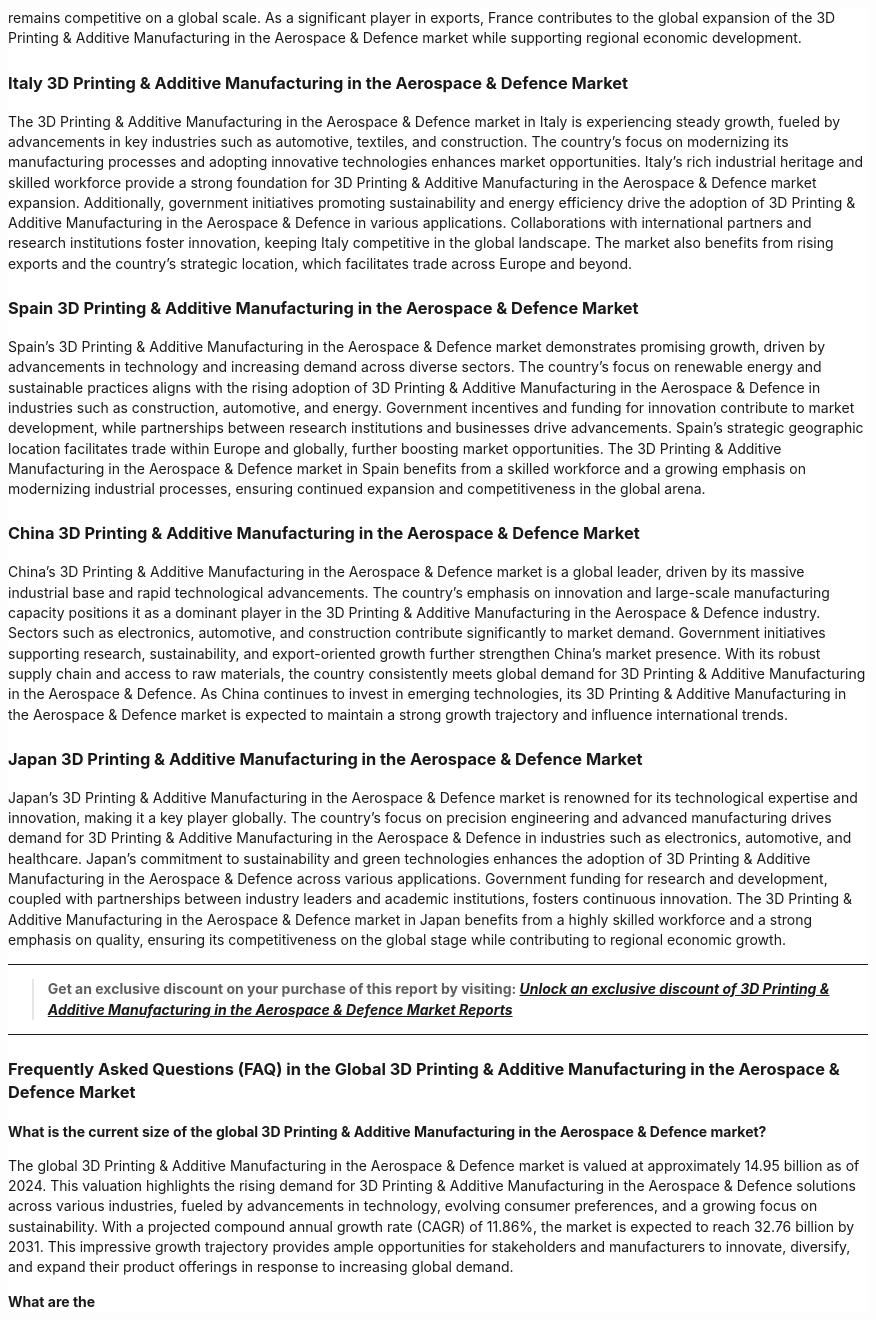 remains competitive on a global scale. As a significant player in exports, France contributes to the global expansion of the 3D Printing & Additive Manufacturing in the Aerospace & Defence market while supporting regional economic development.</p><h3>Italy 3D Printing & Additive Manufacturing in the Aerospace & Defence Market</h3><p>The 3D Printing & Additive Manufacturing in the Aerospace & Defence market in Italy is experiencing steady growth, fueled by advancements in key industries such as automotive, textiles, and construction. The country&rsquo;s focus on modernizing its manufacturing processes and adopting innovative technologies enhances market opportunities. Italy&rsquo;s rich industrial heritage and skilled workforce provide a strong foundation for 3D Printing & Additive Manufacturing in the Aerospace & Defence market expansion. Additionally, government initiatives promoting sustainability and energy efficiency drive the adoption of 3D Printing & Additive Manufacturing in the Aerospace & Defence in various applications. Collaborations with international partners and research institutions foster innovation, keeping Italy competitive in the global landscape. The market also benefits from rising exports and the country&rsquo;s strategic location, which facilitates trade across Europe and beyond.</p><h3>Spain 3D Printing & Additive Manufacturing in the Aerospace & Defence Market</h3><p>Spain&rsquo;s 3D Printing & Additive Manufacturing in the Aerospace & Defence market demonstrates promising growth, driven by advancements in technology and increasing demand across diverse sectors. The country&rsquo;s focus on renewable energy and sustainable practices aligns with the rising adoption of 3D Printing & Additive Manufacturing in the Aerospace & Defence in industries such as construction, automotive, and energy. Government incentives and funding for innovation contribute to market development, while partnerships between research institutions and businesses drive advancements. Spain&rsquo;s strategic geographic location facilitates trade within Europe and globally, further boosting market opportunities. The 3D Printing & Additive Manufacturing in the Aerospace & Defence market in Spain benefits from a skilled workforce and a growing emphasis on modernizing industrial processes, ensuring continued expansion and competitiveness in the global arena.</p><h3>China 3D Printing & Additive Manufacturing in the Aerospace & Defence Market</h3><p>China&rsquo;s 3D Printing & Additive Manufacturing in the Aerospace & Defence market is a global leader, driven by its massive industrial base and rapid technological advancements. The country&rsquo;s emphasis on innovation and large-scale manufacturing capacity positions it as a dominant player in the 3D Printing & Additive Manufacturing in the Aerospace & Defence industry. Sectors such as electronics, automotive, and construction contribute significantly to market demand. Government initiatives supporting research, sustainability, and export-oriented growth further strengthen China&rsquo;s market presence. With its robust supply chain and access to raw materials, the country consistently meets global demand for 3D Printing & Additive Manufacturing in the Aerospace & Defence. As China continues to invest in emerging technologies, its 3D Printing & Additive Manufacturing in the Aerospace & Defence market is expected to maintain a strong growth trajectory and influence international trends.</p><h3>Japan 3D Printing & Additive Manufacturing in the Aerospace & Defence Market</h3><p>Japan&rsquo;s 3D Printing & Additive Manufacturing in the Aerospace & Defence market is renowned for its technological expertise and innovation, making it a key player globally. The country&rsquo;s focus on precision engineering and advanced manufacturing drives demand for 3D Printing & Additive Manufacturing in the Aerospace & Defence in industries such as electronics, automotive, and healthcare. Japan&rsquo;s commitment to sustainability and green technologies enhances the adoption of 3D Printing & Additive Manufacturing in the Aerospace & Defence across various applications. Government funding for research and development, coupled with partnerships between industry leaders and academic institutions, fosters continuous innovation. The 3D Printing & Additive Manufacturing in the Aerospace & Defence market in Japan benefits from a highly skilled workforce and a strong emphasis on quality, ensuring its competitiveness on the global stage while contributing to regional economic growth.</p><hr /><blockquote><p><strong>Get an exclusive discount on your purchase of this report by visiting: <em><a href="://marketresearchpulse.com/ask-for-discount/75966?utm_source=Github&amp;utm_medium=052">Unlock an exclusive discount of 3D Printing & Additive Manufacturing in the Aerospace & Defence Market Reports</a></em>&nbsp;</strong></p></blockquote><hr /><h3>Frequently Asked Questions (FAQ) in the Global 3D Printing & Additive Manufacturing in the Aerospace & Defence Market</h3><p><strong>What is the current size of the global 3D Printing & Additive Manufacturing in the Aerospace & Defence market?</strong></p><p>The global 3D Printing & Additive Manufacturing in the Aerospace & Defence market is valued at approximately 14.95 billion as of 2024. This valuation highlights the rising demand for 3D Printing & Additive Manufacturing in the Aerospace & Defence solutions across various industries, fueled by advancements in technology, evolving consumer preferences, and a growing focus on sustainability. With a projected compound annual growth rate (CAGR) of 11.86%, the market is expected to reach 32.76 billion by 2031. This impressive growth trajectory provides ample opportunities for stakeholders and manufacturers to innovate, diversify, and expand their product offerings in response to increasing global demand.</p><p><strong>What are the